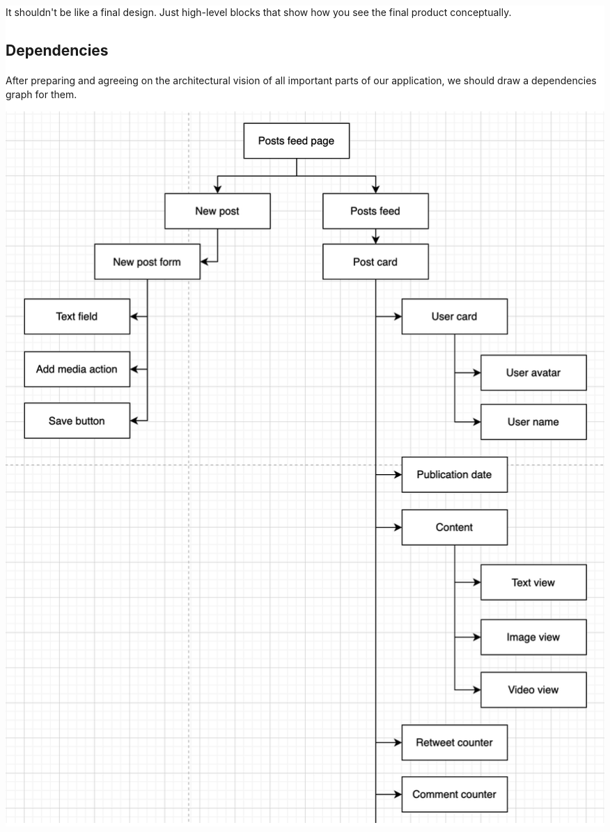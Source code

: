 It shouldn't be like a final design. Just high-level blocks that show how you see the final product conceptually.

## Dependencies
After preparing and agreeing on the architectural vision of all important parts of our application, we should draw a dependencies graph for them.

![Dependencies graph](images/dependencies.png)
